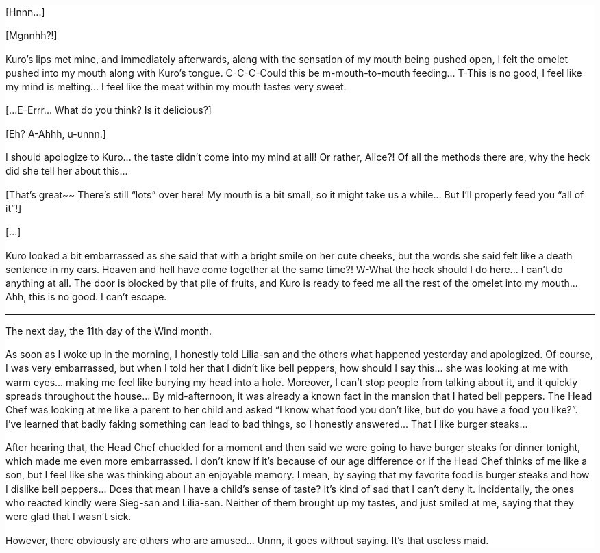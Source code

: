 [Hnnn...]

[Mgnnhh?!]

Kuro’s lips met mine, and immediately afterwards, along with the sensation of my
mouth being pushed open, I felt the omelet pushed into my mouth along with
Kuro’s tongue. C-C-C-Could this be m-mouth-to-mouth feeding... T-This is no
good, I feel like my mind is melting... I feel like the meat within my mouth
tastes very sweet.

[...E-Errr... What do you think? Is it delicious?]

[Eh? A-Ahhh, u-unnn.]

I should apologize to Kuro... the taste didn’t come into my mind at all! Or
rather, Alice?! Of all the methods there are, why the heck did she tell her
about this...

[That’s great\~\~ There’s still “lots” over here! My mouth is a bit small, so it
might take us a while... But I’ll properly feed you “all of it”!]

[...]

Kuro looked a bit embarrassed as she said that with a bright smile on her cute
cheeks, but the words she said felt like a death sentence in my ears. Heaven and
hell have come together at the same time?! W-What the heck should I do here... I
can’t do anything at all. The door is blocked by that pile of fruits, and Kuro
is ready to feed me all the rest of the omelet into my mouth... Ahh, this is no
good. I can’t escape.

---

The next day, the 11th day of the Wind month.

As soon as I woke up in the morning, I honestly told Lilia-san and the others
what happened yesterday and apologized. Of course, I was very embarrassed, but
when I told her that I didn’t like bell peppers, how should I say this... she
was looking at me with warm eyes... making me feel like burying my head into a
hole. Moreover, I can’t stop people from talking about it, and it quickly
spreads throughout the house... By mid-afternoon, it was already a known fact in
the mansion that I hated bell peppers. The Head Chef was looking at me like a
parent to her child and asked “I know what food you don’t like, but do you have
a food you like?”. I’ve learned that badly faking something can lead to bad
things, so I honestly answered... That I like burger steaks...

After hearing that, the Head Chef chuckled for a moment and then said we were
going to have burger steaks for dinner tonight, which made me even more
embarrassed. I don’t know if it’s because of our age difference or if the Head
Chef thinks of me like a son, but I feel like she was thinking about an
enjoyable memory. I mean, by saying that my favorite food is burger steaks and
how I dislike bell peppers... Does that mean I have a child’s sense of taste?
It’s kind of sad that I can’t deny it. Incidentally, the ones who reacted kindly
were Sieg-san and Lilia-san. Neither of them brought up my tastes, and just
smiled at me, saying that they were glad that I wasn’t sick.

However, there obviously are others who are amused... Unnn, it goes without
saying. It’s that useless maid.

